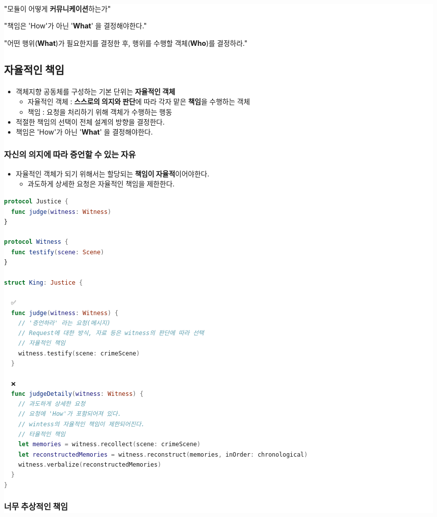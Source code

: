 "모듈이 어떻게 **커뮤니케이션**하는가"

"책임은 'How'가 아닌 '**What**' 을 결정해야한다."

"어떤 행위(**What**)가 필요한지를 결정한 후, 행위를 수행할 객체(**Who**)를 결정하라."

## 자율적인 책임

- 객체지향 공동체를 구성하는 기본 단위는 **자율적인 객체**
  - 자율적인 객체 : **스스로의 의지와 판단**에 따라 각자 맡은 **책임**을 수행하는 객체
  - 책임 : 요청을 처리하기 위해 객체가 수행하는 행동
- 적절한 책임의 선택이 전체 설계의 방향을 결정한다.
- 책임은 'How'가 아닌 '**What**' 을 결정해야한다.

### 자신의 의지에 따라 증언할 수 있는 자유

- 자율적인 객체가 되기 위해서는 할당되는 **책임이 자율적**이어야한다.
  - 과도하게 상세한 요청은 자율적인 책임을 제한한다.

```swift
protocol Justice {
  func judge(witness: Witness)
}

protocol Witness {
  func testify(scene: Scene)
}

struct King: Justice {
 
  ✅
  func judge(witness: Witness) {
    // '증언하라' 라는 요청(메시지)
    // Request에 대한 방식, 자료 등은 witness의 판단에 따라 선택
    // 자율적인 책임
    witness.testify(scene: crimeScene)
  }

  ❌
  func judgeDetaily(witness: Witness) {
    // 과도하게 상세한 요청
    // 요청에 'How'가 포함되어져 있다.
    // wintess의 자율적인 책임이 제한되어진다.
    // 타율적인 책임
    let memories = witness.recollect(scene: crimeScene)
    let reconstructedMemories = witness.reconstruct(memories, inOrder: chronological)
    witness.verbalize(reconstructedMemories)
  }
}
```

### 너무 추상적인 책임
